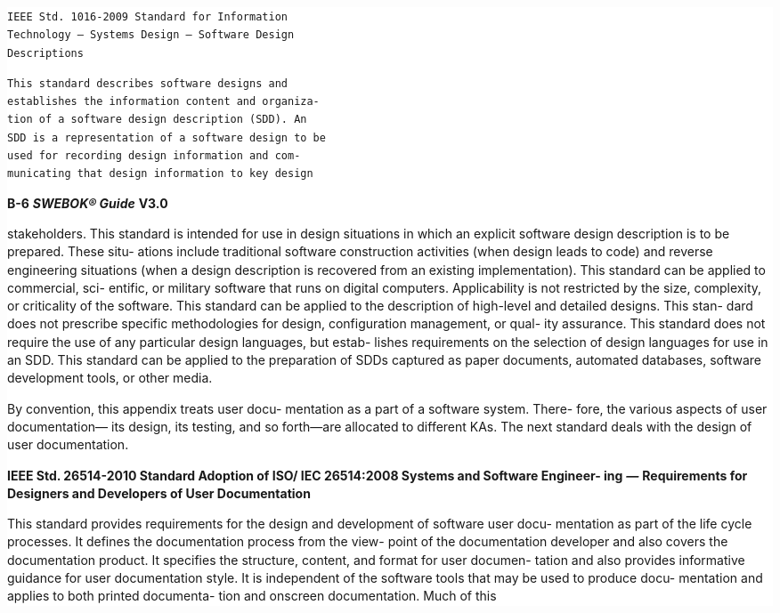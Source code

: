 ```
IEEE Std. 1016-2009 Standard for Information
Technology — Systems Design — Software Design
Descriptions
```
```
This standard describes software designs and
establishes the information content and organiza-
tion of a software design description (SDD). An
SDD is a representation of a software design to be
used for recording design information and com-
municating that design information to key design
```

**B-6** **_SWEBOK® Guide_** **V3.0**

stakeholders. This standard is intended for use in
design situations in which an explicit software
design description is to be prepared. These situ-
ations include traditional software construction
activities (when design leads to code) and reverse
engineering situations (when a design description
is recovered from an existing implementation).
This standard can be applied to commercial, sci-
entific, or military software that runs on digital
computers. Applicability is not restricted by the
size, complexity, or criticality of the software.
This standard can be applied to the description
of high-level and detailed designs. This stan-
dard does not prescribe specific methodologies
for design, configuration management, or qual-
ity assurance. This standard does not require the
use of any particular design languages, but estab-
lishes requirements on the selection of design
languages for use in an SDD. This standard can
be applied to the preparation of SDDs captured as
paper documents, automated databases, software
development tools, or other media.

By convention, this appendix treats user docu-
mentation as a part of a software system. There-
fore, the various aspects of user documentation—
its design, its testing, and so forth—are allocated
to different KAs. The next standard deals with the
design of user documentation.

**IEEE Std. 26514-2010 Standard Adoption of ISO/
IEC 26514:2008 Systems and Software Engineer-
ing** **_—_** **Requirements for Designers and Developers of
User Documentation**

This standard provides requirements for the
design and development of software user docu-
mentation as part of the life cycle processes. It
defines the documentation process from the view-
point of the documentation developer and also
covers the documentation product. It specifies the
structure, content, and format for user documen-
tation and also provides informative guidance for
user documentation style. It is independent of the
software tools that may be used to produce docu-
mentation and applies to both printed documenta-
tion and onscreen documentation. Much of this
